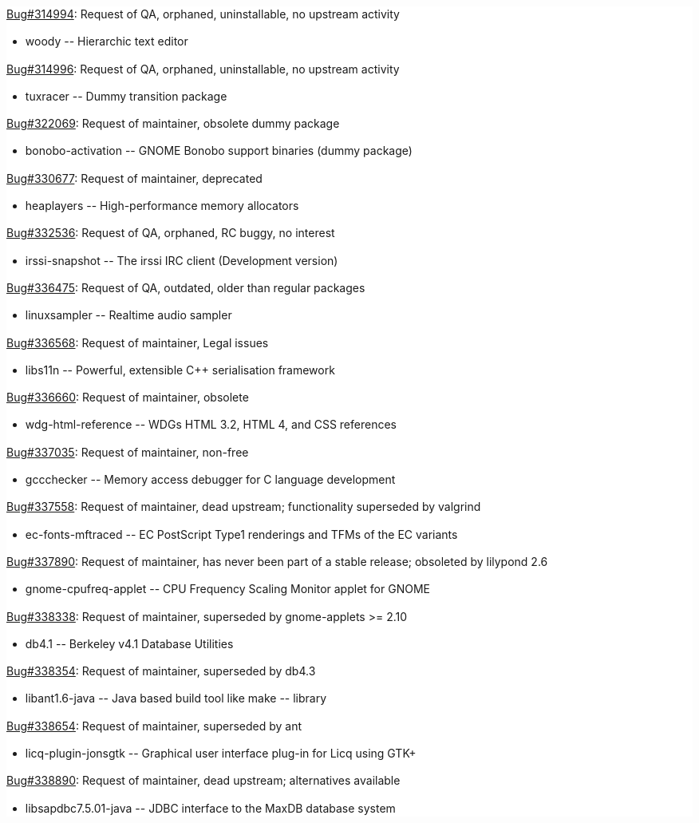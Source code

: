 [Bug#314994](https://bugs.debian.org/314994):
 Request of QA, orphaned, uninstallable, no upstream activity
* woody -- Hierarchic text editor
   
[Bug#314996](https://bugs.debian.org/314996):
 Request of QA, orphaned, uninstallable, no upstream activity
* tuxracer -- Dummy transition package
   
[Bug#322069](https://bugs.debian.org/322069):
 Request of maintainer, obsolete dummy package
* bonobo-activation -- GNOME Bonobo support binaries (dummy package)
   
[Bug#330677](https://bugs.debian.org/330677):
 Request of maintainer, deprecated
* heaplayers -- High-performance memory allocators
   
[Bug#332536](https://bugs.debian.org/332536):
 Request of QA, orphaned, RC buggy, no interest
* irssi-snapshot -- The irssi IRC client (Development version)
   
[Bug#336475](https://bugs.debian.org/336475):
 Request of QA, outdated, older than regular packages
* linuxsampler -- Realtime audio sampler
   
[Bug#336568](https://bugs.debian.org/336568):
 Request of maintainer, Legal issues
* libs11n -- Powerful, extensible C++ serialisation framework
   
[Bug#336660](https://bugs.debian.org/336660):
 Request of maintainer, obsolete
* wdg-html-reference -- WDGs HTML 3.2, HTML 4, and CSS references
   
[Bug#337035](https://bugs.debian.org/337035):
 Request of maintainer, non-free
* gccchecker -- Memory access debugger for C language development
   
[Bug#337558](https://bugs.debian.org/337558):
 Request of maintainer, dead upstream; functionality superseded by valgrind
* ec-fonts-mftraced -- EC PostScript Type1 renderings and TFMs of the EC variants
   
[Bug#337890](https://bugs.debian.org/337890):
 Request of maintainer, has never been part of a stable release; obsoleted by lilypond 2.6
* gnome-cpufreq-applet -- CPU Frequency Scaling Monitor applet for GNOME
   
[Bug#338338](https://bugs.debian.org/338338):
 Request of maintainer, superseded by gnome-applets >= 2.10
* db4.1 -- Berkeley v4.1 Database Utilities
   
[Bug#338354](https://bugs.debian.org/338354):
 Request of maintainer, superseded by db4.3
* libant1.6-java -- Java based build tool like make -- library
   
[Bug#338654](https://bugs.debian.org/338654):
 Request of maintainer, superseded by ant
* licq-plugin-jonsgtk -- Graphical user interface plug-in for Licq using GTK+
   
[Bug#338890](https://bugs.debian.org/338890):
 Request of maintainer, dead upstream; alternatives available
* libsapdbc7.5.01-java -- JDBC interface to the MaxDB database system
   